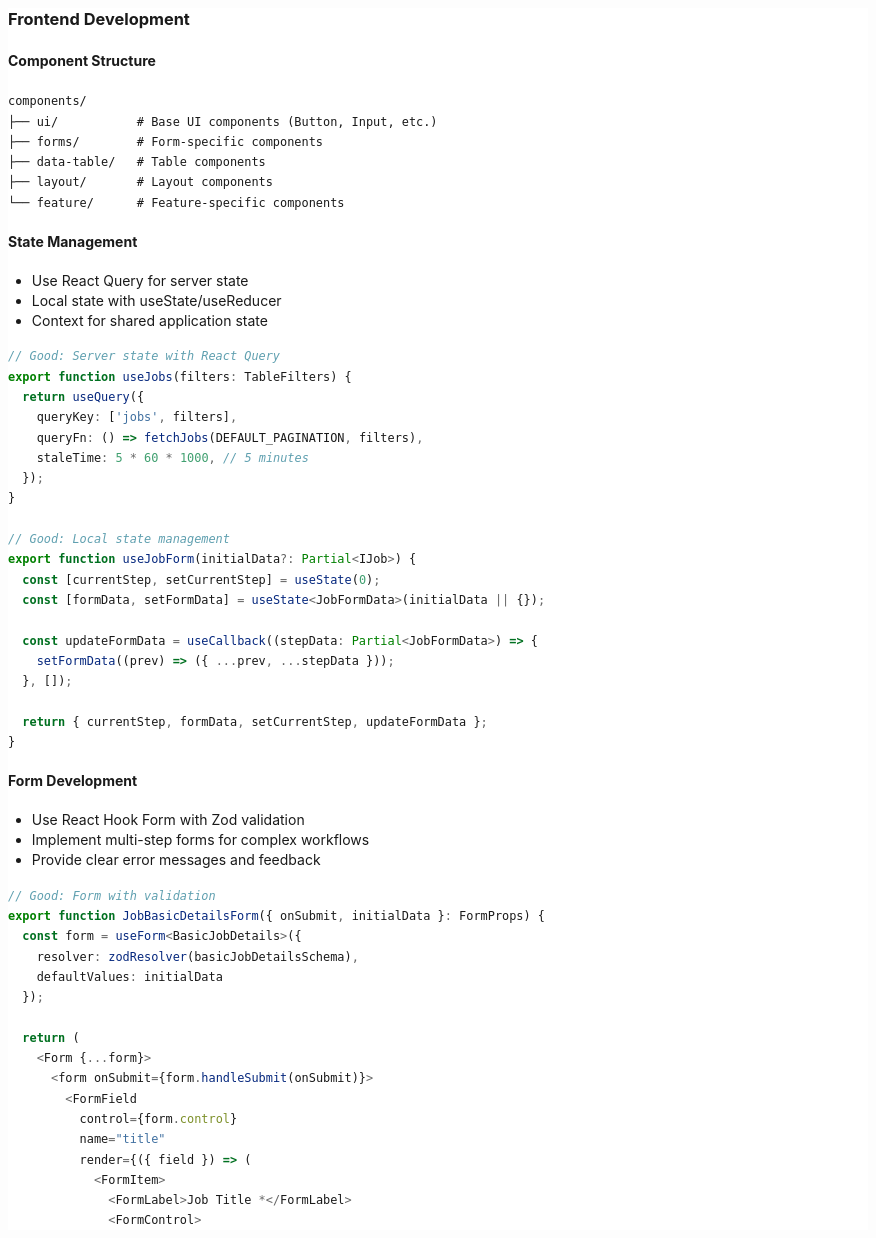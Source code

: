 ### Frontend Development

#### Component Structure

```
components/
├── ui/           # Base UI components (Button, Input, etc.)
├── forms/        # Form-specific components
├── data-table/   # Table components
├── layout/       # Layout components
└── feature/      # Feature-specific components
```

#### State Management

- Use React Query for server state
- Local state with useState/useReducer
- Context for shared application state

```typescript
// Good: Server state with React Query
export function useJobs(filters: TableFilters) {
  return useQuery({
    queryKey: ['jobs', filters],
    queryFn: () => fetchJobs(DEFAULT_PAGINATION, filters),
    staleTime: 5 * 60 * 1000, // 5 minutes
  });
}

// Good: Local state management
export function useJobForm(initialData?: Partial<IJob>) {
  const [currentStep, setCurrentStep] = useState(0);
  const [formData, setFormData] = useState<JobFormData>(initialData || {});

  const updateFormData = useCallback((stepData: Partial<JobFormData>) => {
    setFormData((prev) => ({ ...prev, ...stepData }));
  }, []);

  return { currentStep, formData, setCurrentStep, updateFormData };
}
```

#### Form Development

- Use React Hook Form with Zod validation
- Implement multi-step forms for complex workflows
- Provide clear error messages and feedback

```typescript
// Good: Form with validation
export function JobBasicDetailsForm({ onSubmit, initialData }: FormProps) {
  const form = useForm<BasicJobDetails>({
    resolver: zodResolver(basicJobDetailsSchema),
    defaultValues: initialData
  });

  return (
    <Form {...form}>
      <form onSubmit={form.handleSubmit(onSubmit)}>
        <FormField
          control={form.control}
          name="title"
          render={({ field }) => (
            <FormItem>
              <FormLabel>Job Title *</FormLabel>
              <FormControl>
```
